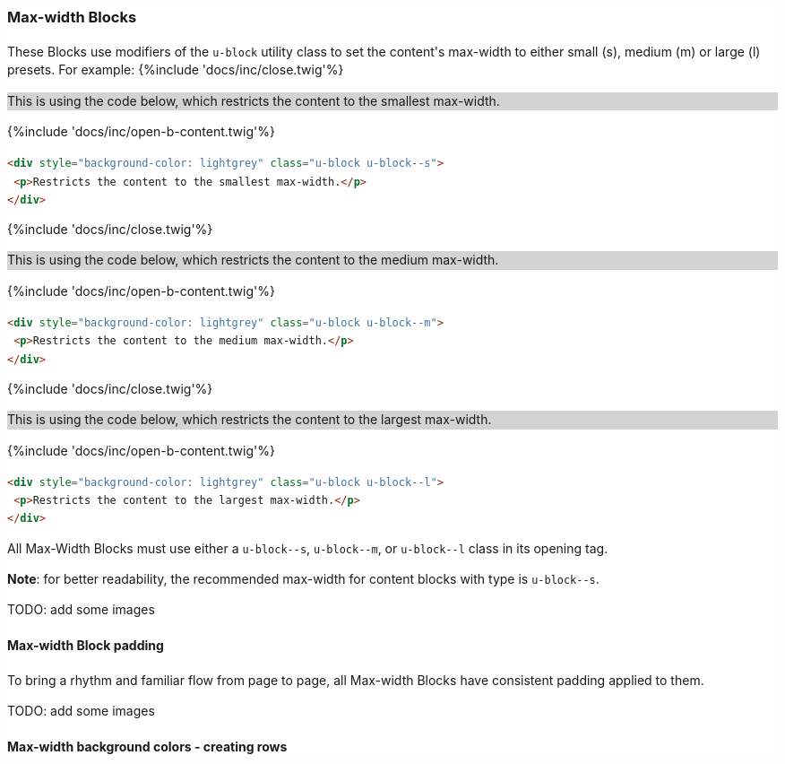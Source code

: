 ### Max-width Blocks

These Blocks use modifiers of the `u-block` utility class to set the content's max-width to either small (s), medium (m) or large (l) presets. For example:
{%include 'docs/inc/close.twig'%}
<div class="u-block u-block--s"><div style="background-color: lightgrey">
<p>This is using the code below, which restricts the content to the smallest max-width.</p>
</div></div>
{%include 'docs/inc/open-b-content.twig'%}

```html
<div style="background-color: lightgrey" class="u-block u-block--s">
 <p>Restricts the content to the smallest max-width.</p>
</div>
```

{%include 'docs/inc/close.twig'%}
<div class="u-block u-block--m"><div style="background-color: lightgrey">
<p>This is using the code below, which restricts the content to the medium max-width.</p>
</div></div>
{%include 'docs/inc/open-b-content.twig'%}

```html
<div style="background-color: lightgrey" class="u-block u-block--m">
 <p>Restricts the content to the medium max-width.</p>
</div>
```

{%include 'docs/inc/close.twig'%}
<div class="u-block u-block--l"><div style="background-color: lightgrey">
<p>This is using the code below, which restricts the content to the largest max-width.</p>
</div></div>
{%include 'docs/inc/open-b-content.twig'%}

```html
<div style="background-color: lightgrey" class="u-block u-block--l">
 <p>Restricts the content to the largest max-width.</p>
</div>
```

All Max-Width Blocks must use either a `u-block--s`, `u-block--m`, or `u-block--l` class in its opening tag.

**Note**: for better readability, the recommended max-width for content blocks with type is `u-block--s`.

TODO: add some images

#### Max-width Block padding

To bring a rhythm and familiar flow from page to page, all Max-width Blocks have consistent padding applied to them.

TODO: add some images

#### Max-width background colors - creating rows
